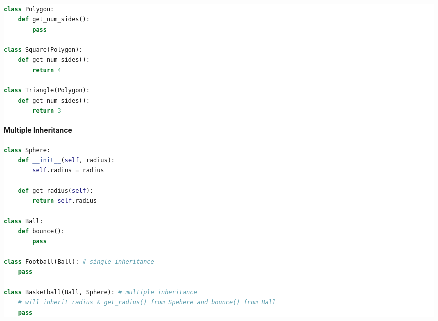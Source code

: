 ```python
class Polygon:
    def get_num_sides():
        pass

class Square(Polygon):
    def get_num_sides():
        return 4

class Triangle(Polygon):
    def get_num_sides():
        return 3
```

#### Multiple Inheritance

```python
class Sphere:
    def __init__(self, radius):
        self.radius = radius

    def get_radius(self):
        return self.radius

class Ball:
    def bounce():
        pass

class Football(Ball): # single inheritance
    pass

class Basketball(Ball, Sphere): # multiple inheritance
    # will inherit radius & get_radius() from Spehere and bounce() from Ball
    pass
```

